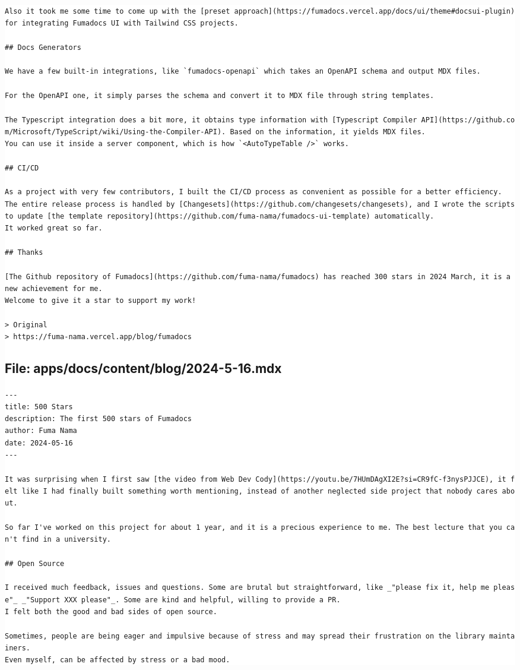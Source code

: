 `````
Also it took me some time to come up with the [preset approach](https://fumadocs.vercel.app/docs/ui/theme#docsui-plugin) for integrating Fumadocs UI with Tailwind CSS projects.

## Docs Generators

We have a few built-in integrations, like `fumadocs-openapi` which takes an OpenAPI schema and output MDX files.

For the OpenAPI one, it simply parses the schema and convert it to MDX file through string templates.

The Typescript integration does a bit more, it obtains type information with [Typescript Compiler API](https://github.com/Microsoft/TypeScript/wiki/Using-the-Compiler-API). Based on the information, it yields MDX files.
You can use it inside a server component, which is how `<AutoTypeTable />` works.

## CI/CD

As a project with very few contributors, I built the CI/CD process as convenient as possible for a better efficiency.
The entire release process is handled by [Changesets](https://github.com/changesets/changesets), and I wrote the scripts to update [the template repository](https://github.com/fuma-nama/fumadocs-ui-template) automatically.
It worked great so far.

## Thanks

[The Github repository of Fumadocs](https://github.com/fuma-nama/fumadocs) has reached 300 stars in 2024 March, it is a new achievement for me.
Welcome to give it a star to support my work!

> Original
> https://fuma-nama.vercel.app/blog/fumadocs
`````

## File: apps/docs/content/blog/2024-5-16.mdx
`````
---
title: 500 Stars
description: The first 500 stars of Fumadocs
author: Fuma Nama
date: 2024-05-16
---

It was surprising when I first saw [the video from Web Dev Cody](https://youtu.be/7HUmDAgXI2E?si=CR9fC-f3nysPJJCE), it felt like I had finally built something worth mentioning, instead of another neglected side project that nobody cares about.

So far I've worked on this project for about 1 year, and it is a precious experience to me. The best lecture that you can't find in a university.

## Open Source

I received much feedback, issues and questions. Some are brutal but straightforward, like _"please fix it, help me please"_ _"Support XXX please"_. Some are kind and helpful, willing to provide a PR.
I felt both the good and bad sides of open source.

Sometimes, people are being eager and impulsive because of stress and may spread their frustration on the library maintainers.
Even myself, can be affected by stress or a bad mood.

`````